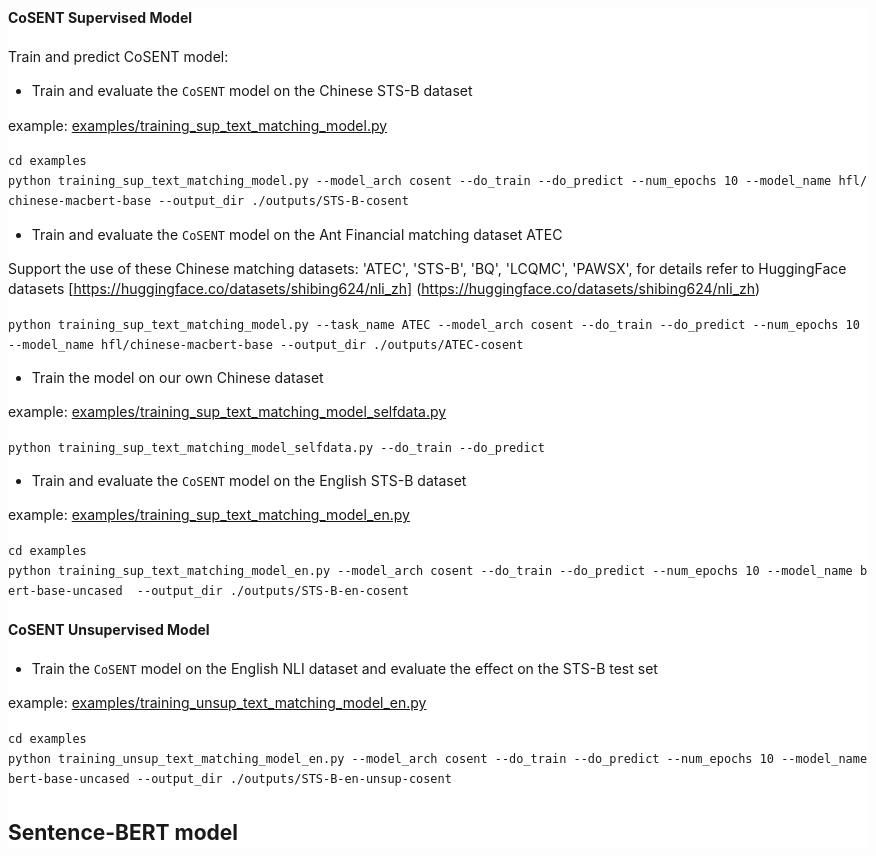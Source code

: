 #### CoSENT Supervised Model
Train and predict CoSENT model:

- Train and evaluate the `CoSENT` model on the Chinese STS-B dataset

example: [examples/training_sup_text_matching_model.py](https://github.com/shibing624/text2vec/blob/master/examples/training_sup_text_matching_model.py)

```shell
cd examples
python training_sup_text_matching_model.py --model_arch cosent --do_train --do_predict --num_epochs 10 --model_name hfl/chinese-macbert-base --output_dir ./outputs/STS-B-cosent
```

- Train and evaluate the `CoSENT` model on the Ant Financial matching dataset ATEC

Support the use of these Chinese matching datasets: 'ATEC', 'STS-B', 'BQ', 'LCQMC', 'PAWSX', for details refer to HuggingFace datasets [https://huggingface.co/datasets/shibing624/nli_zh] (https://huggingface.co/datasets/shibing624/nli_zh)
```shell
python training_sup_text_matching_model.py --task_name ATEC --model_arch cosent --do_train --do_predict --num_epochs 10 --model_name hfl/chinese-macbert-base --output_dir ./outputs/ATEC-cosent
```

- Train the model on our own Chinese dataset

example: [examples/training_sup_text_matching_model_selfdata.py](https://github.com/shibing624/text2vec/blob/master/examples/training_sup_text_matching_model_selfdata.py)

```shell
python training_sup_text_matching_model_selfdata.py --do_train --do_predict
```

- Train and evaluate the `CoSENT` model on the English STS-B dataset

example: [examples/training_sup_text_matching_model_en.py](https://github.com/shibing624/text2vec/blob/master/examples/training_sup_text_matching_model_en.py)

```shell
cd examples
python training_sup_text_matching_model_en.py --model_arch cosent --do_train --do_predict --num_epochs 10 --model_name bert-base-uncased  --output_dir ./outputs/STS-B-en-cosent
```

#### CoSENT Unsupervised Model
- Train the `CoSENT` model on the English NLI dataset and evaluate the effect on the STS-B test set

example: [examples/training_unsup_text_matching_model_en.py](https://github.com/shibing624/text2vec/blob/master/examples/training_unsup_text_matching_model_en.py)

```shell
cd examples
python training_unsup_text_matching_model_en.py --model_arch cosent --do_train --do_predict --num_epochs 10 --model_name bert-base-uncased --output_dir ./outputs/STS-B-en-unsup-cosent
```


## Sentence-BERT model
